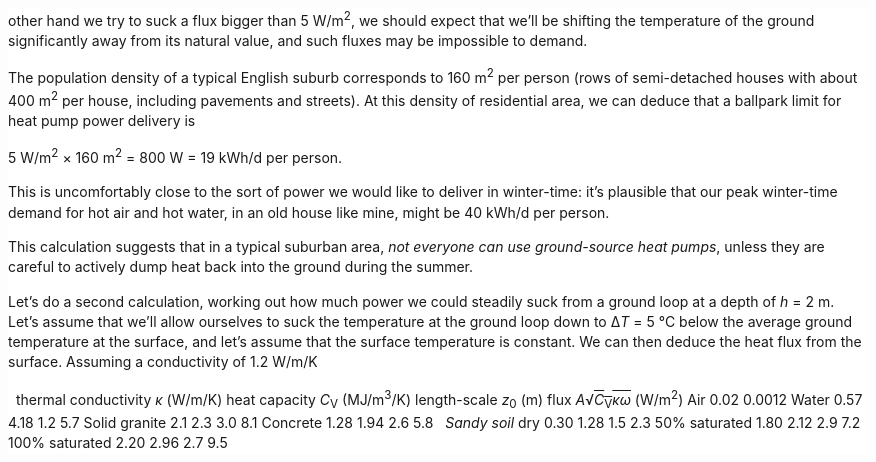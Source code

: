 other hand we try to suck a flux bigger than 5 W/m<sup>2</sup>, we should expect that we’ll be shifting the temperature of the ground significantly away from its natural value, and such fluxes may be impossible to demand.

The population density of a typical English suburb corresponds to 160 m<sup>2</sup> per person (rows of semi-detached houses with about 400 m<sup>2</sup> per house, including pavements and streets). At this density of residential area, we can deduce that a ballpark limit for heat pump power delivery is

5 W/m<sup>2</sup> × 160 m<sup>2</sup> = 800 W = 19 kWh/d per person.

This is uncomfortably close to the sort of power we would like to deliver in winter-time: it’s plausible that our peak winter-time demand for hot air and hot water, in an old house like mine, might be 40 kWh/d per person.

This calculation suggests that in a typical suburban area, *not everyone can use ground-source heat pumps*, unless they are careful to actively dump heat back into the ground during the summer.

Let’s do a second calculation, working out how much power we could steadily suck from a ground loop at a depth of *h* = 2 m. Let’s assume that we’ll allow ourselves to suck the temperature at the ground loop down to Δ*T* = 5 °C below the average ground temperature at the surface, and let’s assume that the surface temperature is constant. We can then deduce the heat flux from the surface. Assuming a conductivity of 1.2 W/m/K

 
thermal conductivity *κ* (W/m/K)
heat capacity *C*<span class="smallsub"><sub>V</sub></span> (MJ/m<sup>3</sup>/K)
length-scale *z*<span class="smallsub"><sub>0</sub></span> (m)
flux *A*√<span style="text-decoration:overline">*C*<span class="smallsub"><sub>V</sub></span>*κω*</span> (W/m<sup>2</sup>)
Air
0.02
0.0012
Water
0.57
4.18
1.2
5.7
Solid granite
2.1
2.3
3.0
8.1
Concrete
1.28
1.94
2.6
5.8
 
*Sandy soil*
dry
0.30
1.28
1.5
2.3
50% saturated
1.80
2.12
2.9
7.2
100% saturated
2.20
2.96
2.7
9.5
 